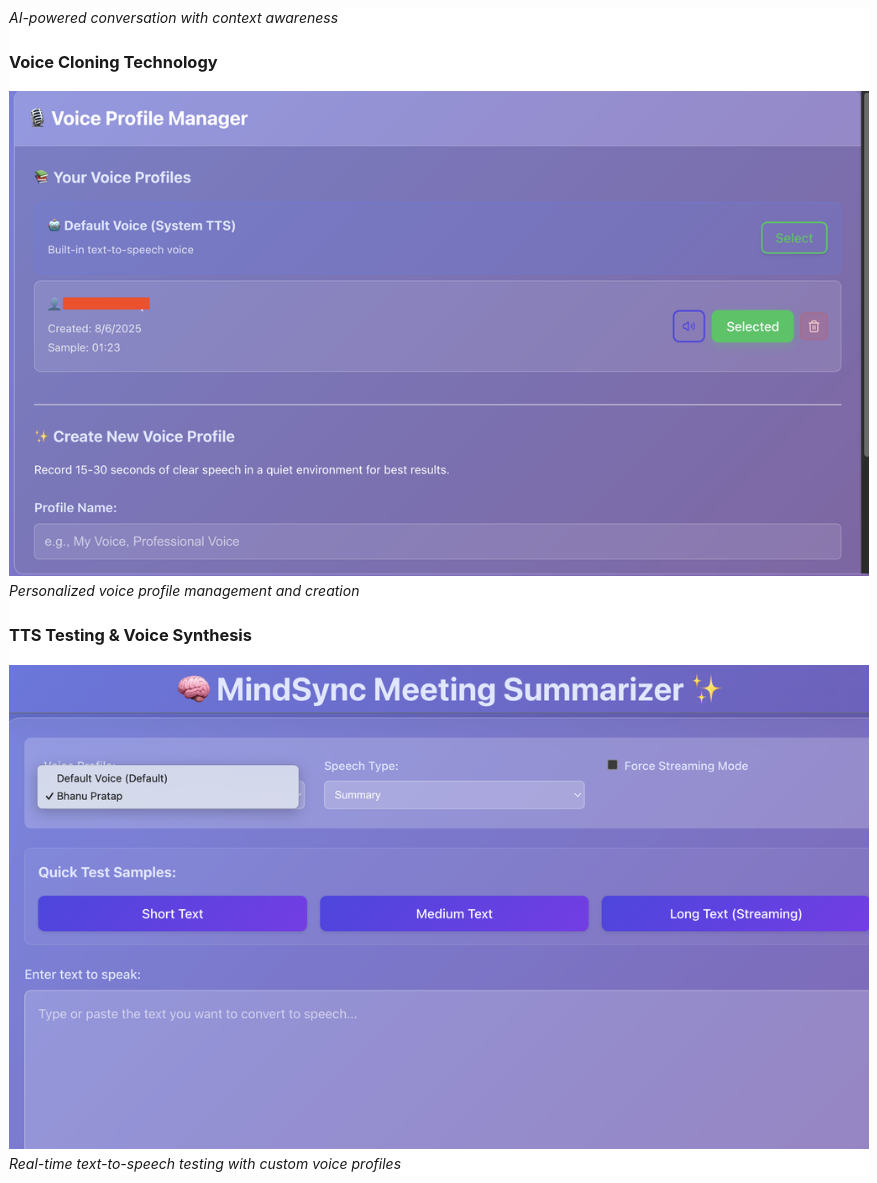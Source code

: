 *AI-powered conversation with context awareness*

### Voice Cloning Technology
![Voice Cloning](docs/images/voice-cloning.png)
*Personalized voice profile management and creation*

### TTS Testing & Voice Synthesis
![Voice Clone Test](docs/images/voice-clone-test.png)
*Real-time text-to-speech testing with custom voice profiles*
